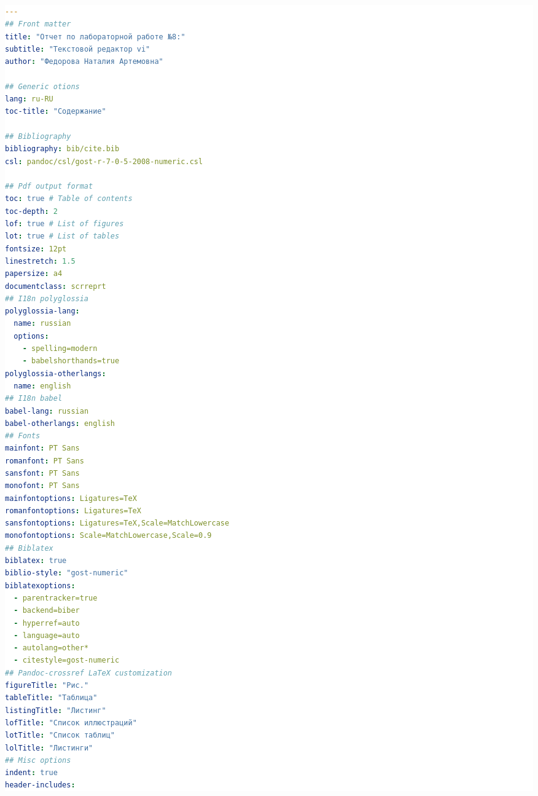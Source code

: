 ```yaml
---
## Front matter
title: "Отчет по лабораторной работе №8:"
subtitle: "Текстовой редактор vi"
author: "Федорова Наталия Артемовна"

## Generic otions
lang: ru-RU
toc-title: "Содержание"

## Bibliography
bibliography: bib/cite.bib
csl: pandoc/csl/gost-r-7-0-5-2008-numeric.csl

## Pdf output format
toc: true # Table of contents
toc-depth: 2
lof: true # List of figures
lot: true # List of tables
fontsize: 12pt
linestretch: 1.5
papersize: a4
documentclass: scrreprt
## I18n polyglossia
polyglossia-lang:
  name: russian
  options:
	- spelling=modern
	- babelshorthands=true
polyglossia-otherlangs:
  name: english
## I18n babel
babel-lang: russian
babel-otherlangs: english
## Fonts
mainfont: PT Sans
romanfont: PT Sans
sansfont: PT Sans
monofont: PT Sans
mainfontoptions: Ligatures=TeX
romanfontoptions: Ligatures=TeX
sansfontoptions: Ligatures=TeX,Scale=MatchLowercase
monofontoptions: Scale=MatchLowercase,Scale=0.9
## Biblatex
biblatex: true
biblio-style: "gost-numeric"
biblatexoptions:
  - parentracker=true
  - backend=biber
  - hyperref=auto
  - language=auto
  - autolang=other*
  - citestyle=gost-numeric
## Pandoc-crossref LaTeX customization
figureTitle: "Рис."
tableTitle: "Таблица"
listingTitle: "Листинг"
lofTitle: "Список иллюстраций"
lotTitle: "Список таблиц"
lolTitle: "Листинги"
## Misc options
indent: true
header-includes:
```